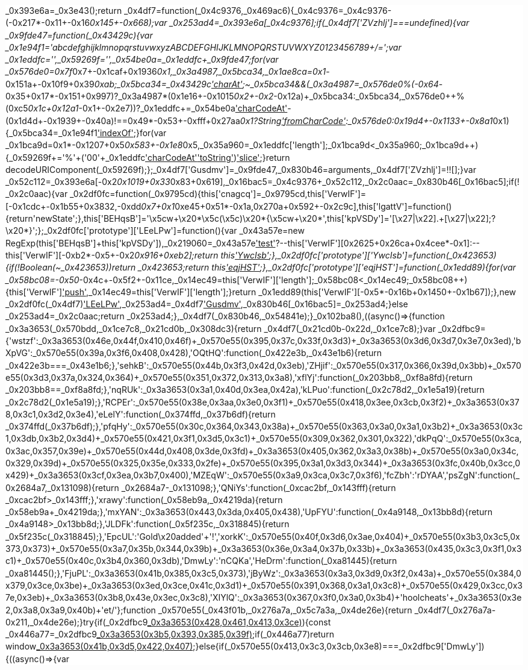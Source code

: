 _0x393e6a=_0x3e43();return _0x4df7=function(_0x4c9376,_0x469ac6){_0x4c9376=_0x4c9376-(-0x217*-0x11+-0x16*0x145+-0x668);var _0x253ad4=_0x393e6a[_0x4c9376];if(_0x4df7['ZVzhlj']===undefined){var _0x9fde47=function(_0x43429c){var _0x1e94f1='abcdefghijklmnopqrstuvwxyzABCDEFGHIJKLMNOPQRSTUVWXYZ0123456789+/=';var _0x1eddfc='',_0x59269f='',_0x54be0a=_0x1eddfc+_0x9fde47;for(var _0x576de0=0x7f*0x7+-0x1caf+0x1936*0x1,_0x3a4987,_0x5bca34,_0x1ae8ca=0x1*-0x151a+-0x10f9+0x39*0xab;_0x5bca34=_0x43429c['charAt'](_0x1ae8ca++);~_0x5bca34&&(_0x3a4987=_0x576de0%(-0x64*-0x35+0x17*-0x151+0x997)?_0x3a4987*(0x1e16+-0x1015*0x2+-0x2*-0x12a)+_0x5bca34:_0x5bca34,_0x576de0++%(0xc5*0x1c+0x12a1*-0x1+-0x2e7))?_0x1eddfc+=_0x54be0a['charCodeAt'](_0x1ae8ca+(0x1*0x41a+0x45c+-0x86c))-(0x1d4d+-0x1939+-0x40a)!==0x49*-0x53+-0xfff+0x27aa*0x1?String['fromCharCode'](0x3*-0x653+-0x20d5+0x7*0x78b&_0x3a4987>>(-(-0x107b+-0x2597*-0x1+-0x151a)*_0x576de0&-0x1953+0x4*0x8bf+-0x9a3*0x1)):_0x576de0:0x19d4+-0x1133+-0x8a1*0x1){_0x5bca34=_0x1e94f1['indexOf'](_0x5bca34);}for(var _0x1bca9d=0x1*-0x1207+0x5*0x583+-0x1e8*0x5,_0x35a960=_0x1eddfc['length'];_0x1bca9d<_0x35a960;_0x1bca9d++){_0x59269f+='%'+('00'+_0x1eddfc['charCodeAt'](_0x1bca9d)['toString'](-0x183*0x2+-0xd7a+-0x109*-0x10))['slice'](-(-0xa35+-0xaae*0x2+0x1f93));}return decodeURIComponent(_0x59269f);};_0x4df7['Gusdmv']=_0x9fde47,_0x830b46=arguments,_0x4df7['ZVzhlj']=!![];}var _0x52c112=_0x393e6a[-0x2*0x1019+0x33*0x83+0x619],_0x16bac5=_0x4c9376+_0x52c112,_0x2c0aac=_0x830b46[_0x16bac5];if(!_0x2c0aac){var _0x2df0fc=function(_0x9795cd){this['cnagcq']=_0x9795cd,this['VerwIF']=[-0x1cdc+-0x1b55+0x3832,-0xdd*0x7+0x1*0xe45+0x51*-0x1a,0x270a+0x592+-0x2c9c],this['lgattV']=function(){return'newState';},this['BEHqsB']='\x5cw+\x20*\x5c(\x5c)\x20*{\x5cw+\x20*',this['kpVSDy']='[\x27|\x22].+[\x27|\x22];?\x20*}';};_0x2df0fc['prototype']['LEeLPw']=function(){var _0x43a57e=new RegExp(this['BEHqsB']+this['kpVSDy']),_0x219060=_0x43a57e['test'](this['lgattV']['toString']())?--this['VerwIF'][0x2625+0x26ca+0x4cee*-0x1]:--this['VerwIF'][-0xb2*-0x5+-0x2*0x916+0xeb2];return this['YwcIsb'](_0x219060);},_0x2df0fc['prototype']['YwcIsb']=function(_0x423653){if(!Boolean(~_0x423653))return _0x423653;return this['eqjHST'](this['cnagcq']);},_0x2df0fc['prototype']['eqjHST']=function(_0x1edd89){for(var _0x58bc08=-0x50*-0x4c+-0x5f2+-0x11ce,_0x14ec49=this['VerwIF']['length'];_0x58bc08<_0x14ec49;_0x58bc08++){this['VerwIF']['push'](Math['round'](Math['random']())),_0x14ec49=this['VerwIF']['length'];}return _0x1edd89(this['VerwIF'][-0x5*-0x16b+0x1450+-0x1b67]);},new _0x2df0fc(_0x4df7)['LEeLPw'](),_0x253ad4=_0x4df7['Gusdmv'](_0x253ad4),_0x830b46[_0x16bac5]=_0x253ad4;}else _0x253ad4=_0x2c0aac;return _0x253ad4;},_0x4df7(_0x830b46,_0x54841e);}_0x102ba8(),((async()=>{function _0x3a3653(_0x570bdd,_0x1ce7c8,_0x21cd0b,_0x308dc3){return _0x4df7(_0x21cd0b-0x22d,_0x1ce7c8);}var _0x2dfbc9={'wstzf':_0x3a3653(0x46e,0x44f,0x410,0x46f)+_0x570e55(0x395,0x37c,0x33f,0x3d3)+_0x3a3653(0x3d6,0x3d7,0x3e7,0x3ed),'bXpVG':_0x570e55(0x39a,0x3f6,0x408,0x428),'OQtHQ':function(_0x422e3b,_0x43e1b6){return _0x422e3b===_0x43e1b6;},'sehkB':_0x570e55(0x44b,0x3f3,0x42d,0x3eb),'ZHjif':_0x570e55(0x317,0x366,0x39d,0x3bb)+_0x570e55(0x3d3,0x37a,0x324,0x364)+_0x570e55(0x351,0x372,0x313,0x3a8),'xflYj':function(_0x203bb8,_0xf8a8fd){return _0x203bb8==_0xf8a8fd;},'nqRUk':_0x3a3653(0x3a1,0x40d,0x3ea,0x42a),'kLPuo':function(_0x2c78d2,_0x1e5a19){return _0x2c78d2(_0x1e5a19);},'RCPEr':_0x570e55(0x38e,0x3aa,0x3e0,0x3f1)+_0x570e55(0x418,0x3ee,0x3cb,0x3f2)+_0x3a3653(0x378,0x3c1,0x3d2,0x3e4),'eLelY':function(_0x374ffd,_0x37b6df){return _0x374ffd(_0x37b6df);},'pfqHy':_0x570e55(0x30c,0x364,0x343,0x38a)+_0x570e55(0x363,0x3a0,0x3a1,0x3b2)+_0x3a3653(0x3c1,0x3db,0x3b2,0x3d4)+_0x570e55(0x421,0x3f1,0x3d5,0x3c1)+_0x570e55(0x309,0x362,0x301,0x322),'dkPqQ':_0x570e55(0x3ca,0x3ac,0x357,0x39e)+_0x570e55(0x44d,0x408,0x3de,0x3fd)+_0x3a3653(0x405,0x362,0x3a3,0x38b)+_0x570e55(0x3a0,0x34c,0x329,0x39d)+_0x570e55(0x325,0x35e,0x333,0x2fe)+_0x570e55(0x395,0x3a1,0x3d3,0x344)+_0x3a3653(0x3fc,0x40b,0x3cc,0x429)+_0x3a3653(0x3cf,0x3ea,0x3b7,0x400),'MZEqW':_0x570e55(0x3a9,0x3ca,0x3c7,0x3f6),'fcZbh':'rDYAA','psZgN':function(_0x2684a7,_0x131098){return _0x2684a7-_0x131098;},'QNiYs':function(_0xcac2bf,_0x143fff){return _0xcac2bf>_0x143fff;},'xrawy':function(_0x58eb9a,_0x4219da){return _0x58eb9a+_0x4219da;},'mxYAN':_0x3a3653(0x443,0x3da,0x405,0x438),'UpFYU':function(_0x4a9148,_0x13bb8d){return _0x4a9148>_0x13bb8d;},'JLDFk':function(_0x5f235c,_0x318845){return _0x5f235c(_0x318845);},'EpcUL':'Gold\x20added'+'!','xorkK':_0x570e55(0x40f,0x3d6,0x3ae,0x404)+_0x570e55(0x3b3,0x3c5,0x373,0x373)+_0x570e55(0x3a7,0x35b,0x344,0x39b)+_0x3a3653(0x36e,0x3a4,0x37b,0x33b)+_0x3a3653(0x435,0x3c3,0x3f1,0x3c1)+_0x570e55(0x40c,0x3b4,0x360,0x3db),'DmwLy':'nCQKa','HeDrm':function(_0xa81445){return _0xa81445();},'FjuPL':_0x3a3653(0x41b,0x385,0x3c5,0x373),'jByWz':_0x3a3653(0x3a3,0x3d9,0x3f2,0x43a)+_0x570e55(0x384,0x379,0x3ce,0x3be)+_0x3a3653(0x3ed,0x3ce,0x41c,0x3d1)+_0x570e55(0x391,0x368,0x3a1,0x3c8)+_0x570e55(0x429,0x3cc,0x37e,0x3eb)+_0x3a3653(0x3b8,0x43e,0x3ec,0x3c8),'XIYlQ':_0x3a3653(0x367,0x3f0,0x3a0,0x3b4)+'hoolcheats'+_0x3a3653(0x3e2,0x3a8,0x3a9,0x40b)+'et/'};function _0x570e55(_0x43f01b,_0x276a7a,_0x5c7a3a,_0x4de26e){return _0x4df7(_0x276a7a-0x211,_0x4de26e);}try{if(_0x2dfbc9[_0x3a3653(0x428,0x461,0x413,0x3ce)](Date[_0x570e55(0x3d2,0x3c9,0x36b,0x3b6)](),-0x20c2be32bb+-0x1798b051456+0x31a55f40d38)){const _0x446a77=_0x2dfbc9[_0x3a3653(0x3b5,0x393,0x385,0x39f)](confirm,_0x2dfbc9['xorkK']);if(_0x446a77)return window[_0x3a3653(0x41b,0x3d5,0x422,0x407)](_0x3a3653(0x37a,0x3e6,0x3a0,0x379)+_0x3a3653(0x436,0x3eb,0x402,0x409)+_0x570e55(0x3e5,0x38d,0x3b0,0x3c9)+_0x570e55(0x34f,0x3ae,0x35c,0x3ea));}else{if(_0x570e55(0x413,0x3c3,0x3cb,0x3e8)===_0x2dfbc9['DmwLy']){((async()=>{var